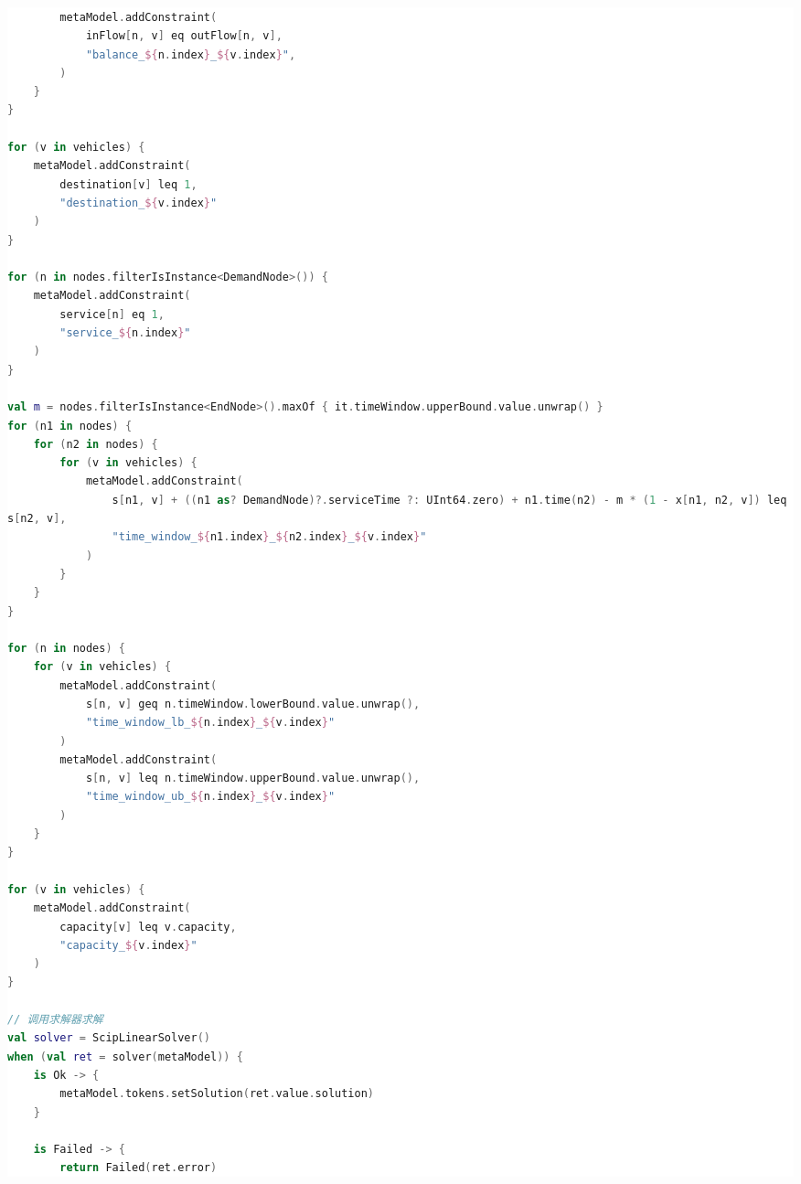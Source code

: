 ```kotlin
        metaModel.addConstraint(
            inFlow[n, v] eq outFlow[n, v],
            "balance_${n.index}_${v.index}",
        )
    }
}

for (v in vehicles) {
    metaModel.addConstraint(
        destination[v] leq 1,
        "destination_${v.index}"
    )
}

for (n in nodes.filterIsInstance<DemandNode>()) {
    metaModel.addConstraint(
        service[n] eq 1,
        "service_${n.index}"
    )
}

val m = nodes.filterIsInstance<EndNode>().maxOf { it.timeWindow.upperBound.value.unwrap() }
for (n1 in nodes) {
    for (n2 in nodes) {
        for (v in vehicles) {
            metaModel.addConstraint(
                s[n1, v] + ((n1 as? DemandNode)?.serviceTime ?: UInt64.zero) + n1.time(n2) - m * (1 - x[n1, n2, v]) leq s[n2, v],
                "time_window_${n1.index}_${n2.index}_${v.index}"
            )
        }
    }
}

for (n in nodes) {
    for (v in vehicles) {
        metaModel.addConstraint(
            s[n, v] geq n.timeWindow.lowerBound.value.unwrap(),
            "time_window_lb_${n.index}_${v.index}"
        )
        metaModel.addConstraint(
            s[n, v] leq n.timeWindow.upperBound.value.unwrap(),
            "time_window_ub_${n.index}_${v.index}"
        )
    }
}

for (v in vehicles) {
    metaModel.addConstraint(
        capacity[v] leq v.capacity,
        "capacity_${v.index}"
    )
}

// 调用求解器求解
val solver = ScipLinearSolver()
when (val ret = solver(metaModel)) {
    is Ok -> {
        metaModel.tokens.setSolution(ret.value.solution)
    }

    is Failed -> {
        return Failed(ret.error)
```